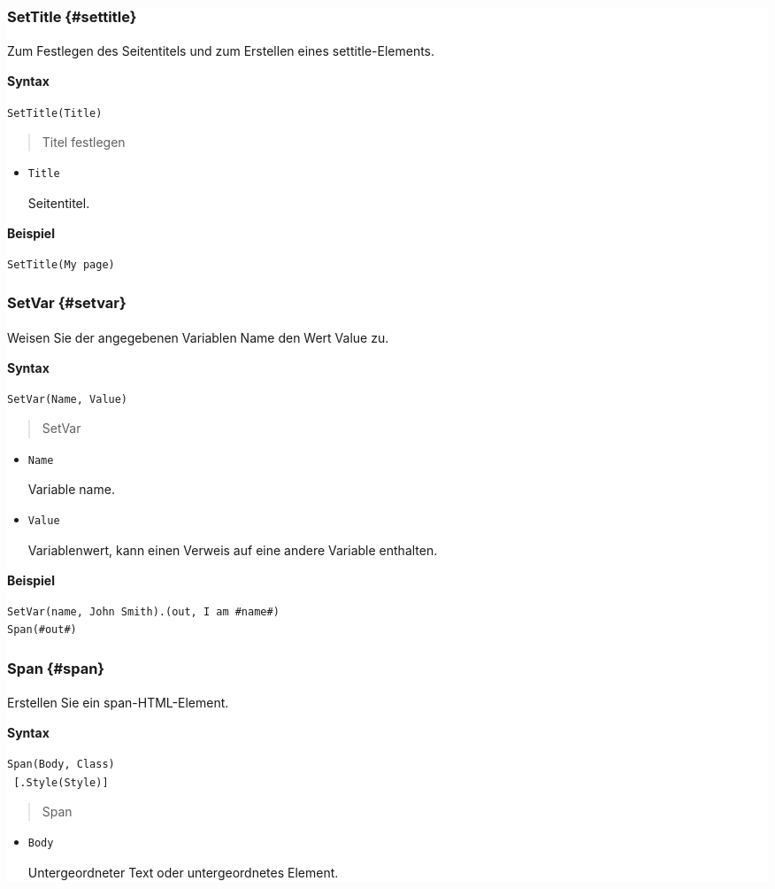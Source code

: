 ### SetTitle {#settitle}

Zum Festlegen des Seitentitels und zum Erstellen eines settitle-Elements.

**Syntax**
```
SetTitle(Title)
```

> Titel festlegen
  * `Title`

    Seitentitel.

**Beispiel**

```
SetTitle(My page)
```

### SetVar {#setvar}

Weisen Sie der angegebenen Variablen Name den Wert Value zu.

**Syntax**
```
SetVar(Name, Value)
```

> SetVar

  * `Name`

    Variable name.

  * `Value`

    Variablenwert, kann einen Verweis auf eine andere Variable enthalten.

**Beispiel**

```
SetVar(name, John Smith).(out, I am #name#)
Span(#out#)
```

### Span {#span}

Erstellen Sie ein span-HTML-Element.

**Syntax**
```
Span(Body, Class)
 [.Style(Style)]
```

> Span

  * `Body`

    Untergeordneter Text oder untergeordnetes Element.
